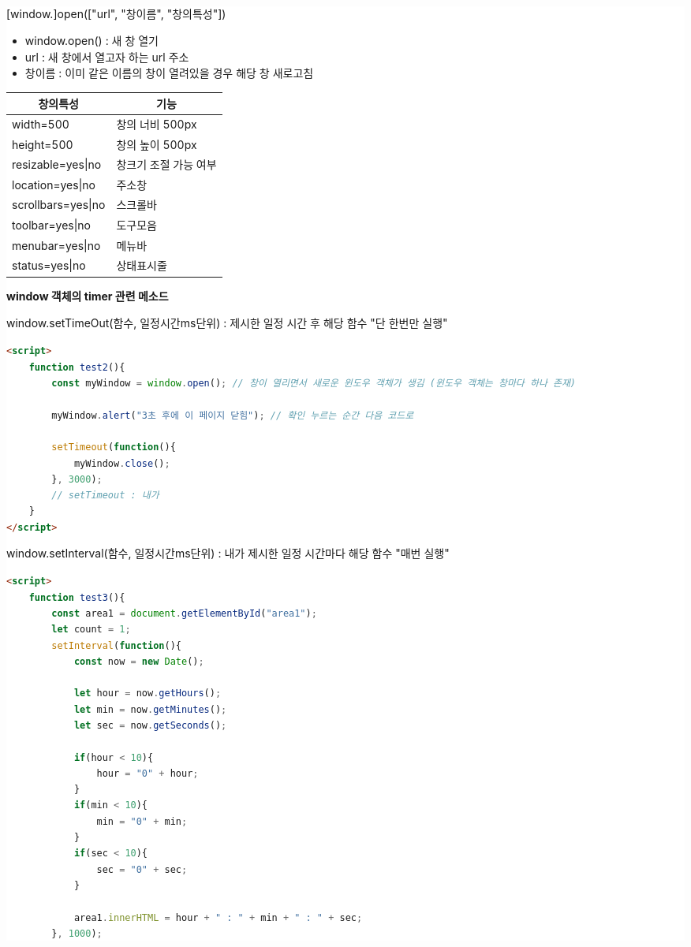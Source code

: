 [window.]open(["url", "창이름", "창의특성"])
- window.open() : 새 창 열기
- url : 새 창에서 열고자 하는 url 주소
- 창이름 : 이미 같은 이름의 창이 열려있을 경우 해당 창 새로고침

|창의특성|기능|
|---|---|
|width=500|창의 너비 500px|
|height=500|창의 높이 500px|
|resizable=yes\|no|창크기 조절 가능 여부|
|location=yes\|no|주소창|
|scrollbars=yes\|no|스크롤바|
|toolbar=yes\|no|도구모음|
|menubar=yes\|no|메뉴바|
|status=yes\|no|상태표시줄|

**window 객체의 timer 관련 메소드**

window.setTimeOut(함수, 일정시간ms단위) : 제시한 일정 시간 후 해당 함수 "단 한번만 실행"

```html
<script>
    function test2(){
        const myWindow = window.open(); // 창이 열리면서 새로운 윈도우 객체가 생김 (윈도우 객체는 창마다 하나 존재)

        myWindow.alert("3초 후에 이 페이지 닫힘"); // 확인 누르는 순간 다음 코드로
        
        setTimeout(function(){
            myWindow.close();
        }, 3000);
        // setTimeout : 내가 
    }
</script>
```

window.setInterval(함수, 일정시간ms단위) : 내가 제시한 일정 시간마다 해당 함수 "매번 실행"

```html
<script>
    function test3(){
        const area1 = document.getElementById("area1");
        let count = 1;
        setInterval(function(){
            const now = new Date();

            let hour = now.getHours();
            let min = now.getMinutes();
            let sec = now.getSeconds();

            if(hour < 10){
                hour = "0" + hour;
            }
            if(min < 10){
                min = "0" + min;
            }
            if(sec < 10){
                sec = "0" + sec;
            }

            area1.innerHTML = hour + " : " + min + " : " + sec;
        }, 1000);
```